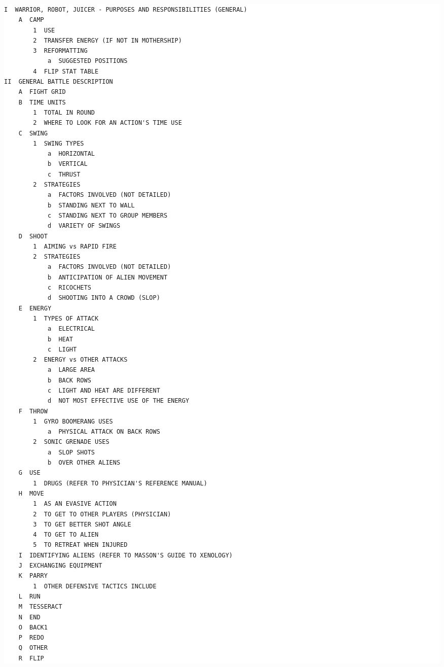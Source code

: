     I  WARRIOR, ROBOT, JUICER - PURPOSES AND RESPONSIBILITIES (GENERAL)
        A  CAMP
            1  USE
            2  TRANSFER ENERGY (IF NOT IN MOTHERSHIP)
            3  REFORMATTING
                a  SUGGESTED POSITIONS
            4  FLIP STAT TABLE
    II  GENERAL BATTLE DESCRIPTION
        A  FIGHT GRID
        B  TIME UNITS
            1  TOTAL IN ROUND
            2  WHERE TO LOOK FOR AN ACTION'S TIME USE
        C  SWING
            1  SWING TYPES
                a  HORIZONTAL
                b  VERTICAL
                c  THRUST
            2  STRATEGIES
                a  FACTORS INVOLVED (NOT DETAILED)
                b  STANDING NEXT TO WALL
                c  STANDING NEXT TO GROUP MEMBERS
                d  VARIETY OF SWINGS
        D  SHOOT
            1  AIMING vs RAPID FIRE
            2  STRATEGIES
                a  FACTORS INVOLVED (NOT DETAILED)
                b  ANTICIPATION OF ALIEN MOVEMENT
                c  RICOCHETS
                d  SHOOTING INTO A CROWD (SLOP)
        E  ENERGY
            1  TYPES OF ATTACK
                a  ELECTRICAL
                b  HEAT
                c  LIGHT
            2  ENERGY vs OTHER ATTACKS
                a  LARGE AREA
                b  BACK ROWS
                c  LIGHT AND HEAT ARE DIFFERENT
                d  NOT MOST EFFECTIVE USE OF THE ENERGY
        F  THROW
            1  GYRO BOOMERANG USES
                a  PHYSICAL ATTACK ON BACK ROWS
            2  SONIC GRENADE USES
                a  SLOP SHOTS
                b  OVER OTHER ALIENS
        G  USE
            1  DRUGS (REFER TO PHYSICIAN'S REFERENCE MANUAL)
        H  MOVE
            1  AS AN EVASIVE ACTION
            2  TO GET TO OTHER PLAYERS (PHYSICIAN)
            3  TO GET BETTER SHOT ANGLE
            4  TO GET TO ALIEN
            5  TO RETREAT WHEN INJURED
        I  IDENTIFYING ALIENS (REFER TO MASSON'S GUIDE TO XENOLOGY)
        J  EXCHANGING EQUIPMENT
        K  PARRY
            1  OTHER DEFENSIVE TACTICS INCLUDE
        L  RUN
        M  TESSERACT
        N  END
        O  BACK1
        P  REDO
        Q  OTHER
        R  FLIP